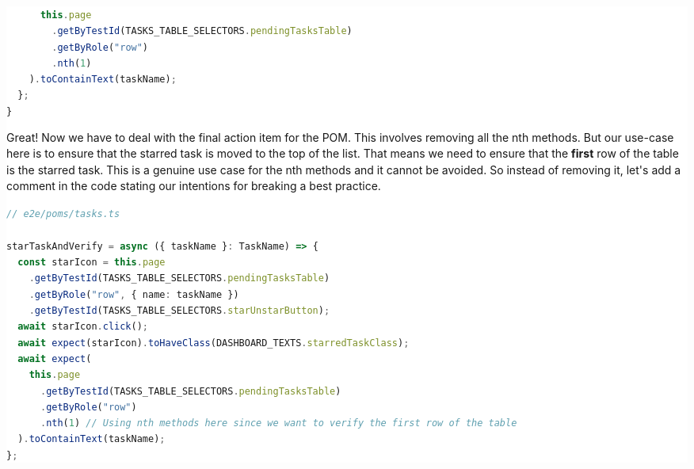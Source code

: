 ```ts
      this.page
        .getByTestId(TASKS_TABLE_SELECTORS.pendingTasksTable)
        .getByRole("row")
        .nth(1)
    ).toContainText(taskName);
  };
}
```

Great! Now we have to deal with the final action item for the POM. This
involves removing all the nth methods. But our use-case here is to ensure
that the starred task is moved to the top of the list. That means we need to
ensure that the **first** row of the table is the starred task. This is a
genuine use case for the nth methods and it cannot be avoided. So instead of
removing it, let's add a comment in the code stating our intentions for
breaking a best practice.

```ts
// e2e/poms/tasks.ts

starTaskAndVerify = async ({ taskName }: TaskName) => {
  const starIcon = this.page
    .getByTestId(TASKS_TABLE_SELECTORS.pendingTasksTable)
    .getByRole("row", { name: taskName })
    .getByTestId(TASKS_TABLE_SELECTORS.starUnstarButton);
  await starIcon.click();
  await expect(starIcon).toHaveClass(DASHBOARD_TEXTS.starredTaskClass);
  await expect(
    this.page
      .getByTestId(TASKS_TABLE_SELECTORS.pendingTasksTable)
      .getByRole("row")
      .nth(1) // Using nth methods here since we want to verify the first row of the table
  ).toContainText(taskName);
};
```